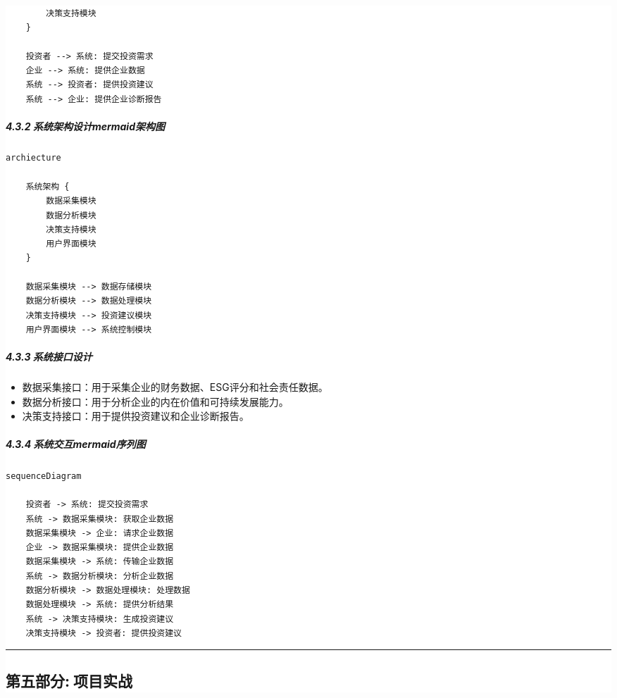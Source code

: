 ```mermaid
        决策支持模块
    }

    投资者 --> 系统: 提交投资需求
    企业 --> 系统: 提供企业数据
    系统 --> 投资者: 提供投资建议
    系统 --> 企业: 提供企业诊断报告
```

##### 4.3.2 系统架构设计mermaid架构图

```mermaid
archiecture

    系统架构 {
        数据采集模块
        数据分析模块
        决策支持模块
        用户界面模块
    }

    数据采集模块 --> 数据存储模块
    数据分析模块 --> 数据处理模块
    决策支持模块 --> 投资建议模块
    用户界面模块 --> 系统控制模块
```

##### 4.3.3 系统接口设计

- 数据采集接口：用于采集企业的财务数据、ESG评分和社会责任数据。
- 数据分析接口：用于分析企业的内在价值和可持续发展能力。
- 决策支持接口：用于提供投资建议和企业诊断报告。

##### 4.3.4 系统交互mermaid序列图

```mermaid
sequenceDiagram

    投资者 -> 系统: 提交投资需求
    系统 -> 数据采集模块: 获取企业数据
    数据采集模块 -> 企业: 请求企业数据
    企业 -> 数据采集模块: 提供企业数据
    数据采集模块 -> 系统: 传输企业数据
    系统 -> 数据分析模块: 分析企业数据
    数据分析模块 -> 数据处理模块: 处理数据
    数据处理模块 -> 系统: 提供分析结果
    系统 -> 决策支持模块: 生成投资建议
    决策支持模块 -> 投资者: 提供投资建议
```

---

## 第五部分: 项目实战
